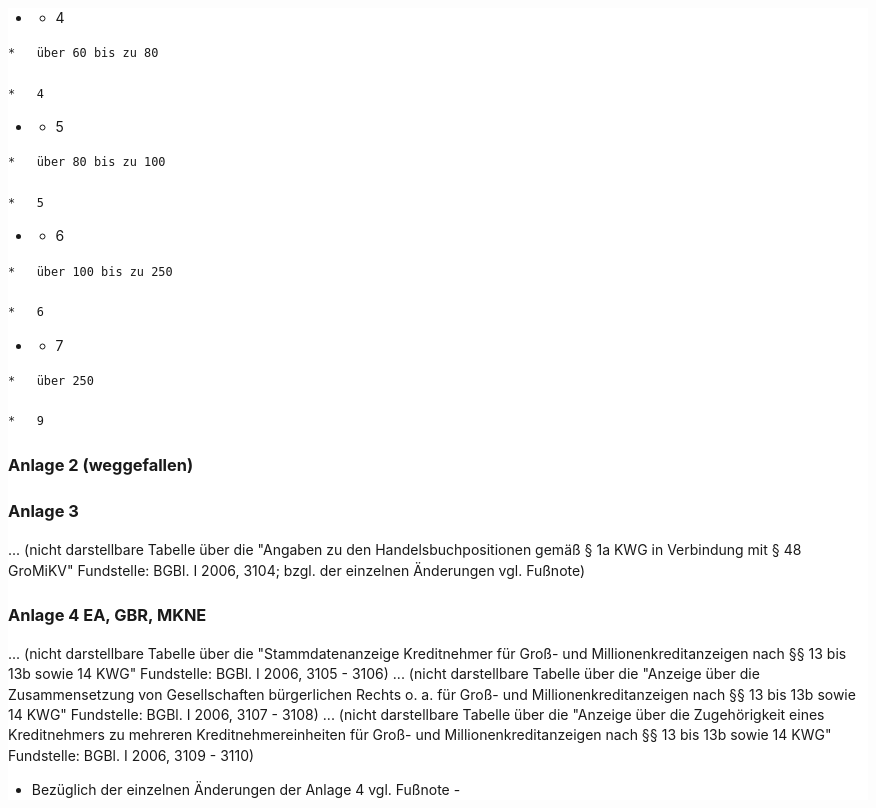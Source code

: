 
*    *   4

    *   über 60 bis zu 80

    *   4


*    *   5

    *   über 80 bis zu 100

    *   5


*    *   6

    *   über 100 bis zu 250

    *   6


*    *   7

    *   über 250

    *   9




### Anlage 2 (weggefallen)



### Anlage 3

...
(nicht darstellbare Tabelle über die "Angaben zu den
Handelsbuchpositionen gemäß § 1a KWG in Verbindung mit § 48 GroMiKV"
Fundstelle: BGBl. I 2006, 3104;
bzgl. der einzelnen Änderungen vgl. Fußnote)


### Anlage 4 EA, GBR, MKNE

...
(nicht darstellbare Tabelle über die "Stammdatenanzeige Kreditnehmer
für Groß- und Millionenkreditanzeigen nach §§ 13 bis 13b sowie 14 KWG"
Fundstelle: BGBl. I 2006, 3105 - 3106)
...
(nicht darstellbare Tabelle über die "Anzeige über die Zusammensetzung
von Gesellschaften bürgerlichen Rechts o. a. für Groß- und
Millionenkreditanzeigen nach §§ 13 bis 13b sowie 14 KWG"
Fundstelle: BGBl. I 2006, 3107 - 3108)
...
(nicht darstellbare Tabelle über die "Anzeige über die Zugehörigkeit
eines Kreditnehmers zu mehreren Kreditnehmereinheiten für Groß- und
Millionenkreditanzeigen nach §§ 13 bis 13b sowie 14 KWG"
Fundstelle: BGBl. I 2006, 3109 - 3110)
- Bezüglich der einzelnen Änderungen der Anlage 4 vgl. Fußnote -

